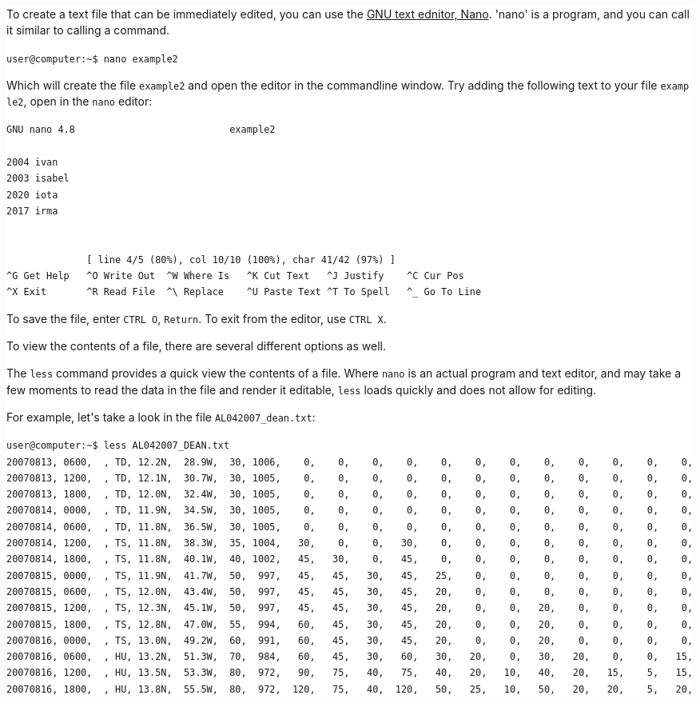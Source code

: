 To create a text file that can be immediately edited, you can use the [GNU text ednitor, Nano](https://www.nano-editor.org/docs.php). 'nano' is a program, and you can call it similar to calling a command.

```console
user@computer:~$ nano example2
```
Which will create the file `example2` and open the editor in the commandline 
window. Try adding the following text to your file `example2`, open in the `nano` 
editor:

```console
GNU nano 4.8                           example2

2004 ivan
2003 isabel
2020 iota
2017 irma 


              [ line 4/5 (80%), col 10/10 (100%), char 41/42 (97%) ]
^G Get Help   ^O Write Out  ^W Where Is   ^K Cut Text   ^J Justify    ^C Cur Pos
^X Exit       ^R Read File  ^\ Replace    ^U Paste Text ^T To Spell   ^_ Go To Line
```
To save the file, enter `CTRL O`, `Return`. To exit from the editor, use `CTRL X`.

To view the contents of a file, there are several different options as well.

The `less` command provides a quick view the contents of a file. Where `nano` 
is an actual program and text editor, and may take a few moments to read the data 
in the file and render it editable, `less` loads quickly and does not allow for
editing.

For example, let's take a look in the file `AL042007_dean.txt`:

```console
user@computer:~$ less AL042007_DEAN.txt
20070813, 0600,  , TD, 12.2N,  28.9W,  30, 1006,    0,    0,    0,    0,    0,    0,    0,    0,    0,    0,    0,    0,
20070813, 1200,  , TD, 12.1N,  30.7W,  30, 1005,    0,    0,    0,    0,    0,    0,    0,    0,    0,    0,    0,    0,
20070813, 1800,  , TD, 12.0N,  32.4W,  30, 1005,    0,    0,    0,    0,    0,    0,    0,    0,    0,    0,    0,    0,
20070814, 0000,  , TD, 11.9N,  34.5W,  30, 1005,    0,    0,    0,    0,    0,    0,    0,    0,    0,    0,    0,    0,
20070814, 0600,  , TD, 11.8N,  36.5W,  30, 1005,    0,    0,    0,    0,    0,    0,    0,    0,    0,    0,    0,    0,
20070814, 1200,  , TS, 11.8N,  38.3W,  35, 1004,   30,    0,    0,   30,    0,    0,    0,    0,    0,    0,    0,    0,
20070814, 1800,  , TS, 11.8N,  40.1W,  40, 1002,   45,   30,    0,   45,    0,    0,    0,    0,    0,    0,    0,    0,
20070815, 0000,  , TS, 11.9N,  41.7W,  50,  997,   45,   45,   30,   45,   25,    0,    0,    0,    0,    0,    0,    0,
20070815, 0600,  , TS, 12.0N,  43.4W,  50,  997,   45,   45,   30,   45,   20,    0,    0,    0,    0,    0,    0,    0,
20070815, 1200,  , TS, 12.3N,  45.1W,  50,  997,   45,   45,   30,   45,   20,    0,    0,   20,    0,    0,    0,    0,
20070815, 1800,  , TS, 12.8N,  47.0W,  55,  994,   60,   45,   30,   45,   20,    0,    0,   20,    0,    0,    0,    0,
20070816, 0000,  , TS, 13.0N,  49.2W,  60,  991,   60,   45,   30,   45,   20,    0,    0,   20,    0,    0,    0,    0,
20070816, 0600,  , HU, 13.2N,  51.3W,  70,  984,   60,   45,   30,   60,   30,   20,    0,   30,   20,    0,    0,   15,
20070816, 1200,  , HU, 13.5N,  53.3W,  80,  972,   90,   75,   40,   75,   40,   20,   10,   40,   20,   15,    5,   15,
20070816, 1800,  , HU, 13.8N,  55.5W,  80,  972,  120,   75,   40,  120,   50,   25,   10,   50,   20,   20,    5,   20,
```